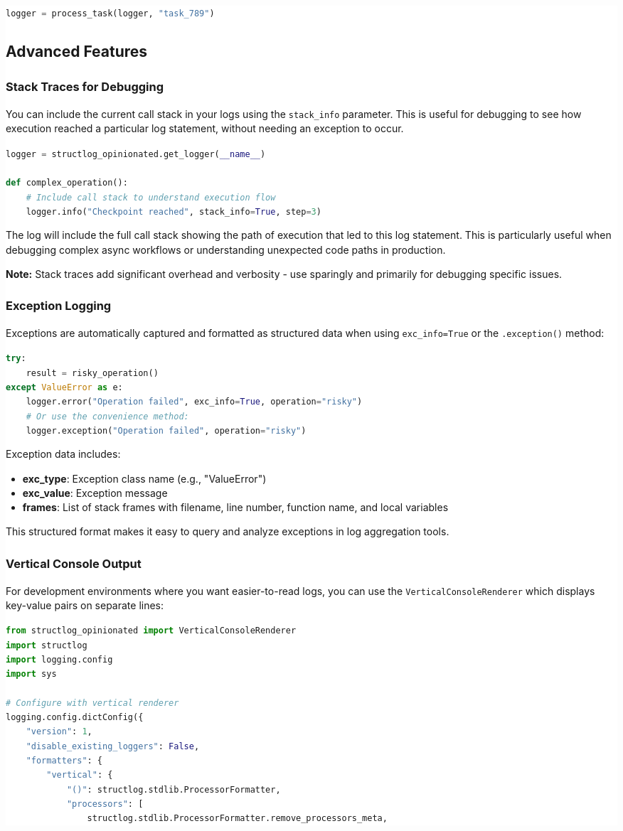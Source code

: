 ```python
logger = process_task(logger, "task_789")
```

## Advanced Features

### Stack Traces for Debugging

You can include the current call stack in your logs using the `stack_info` parameter. This is useful for debugging to see how execution reached a particular log statement, without needing an exception to occur.

```python
logger = structlog_opinionated.get_logger(__name__)

def complex_operation():
    # Include call stack to understand execution flow
    logger.info("Checkpoint reached", stack_info=True, step=3)
```

The log will include the full call stack showing the path of execution that led to this log statement. This is particularly useful when debugging complex async workflows or understanding unexpected code paths in production.

**Note:** Stack traces add significant overhead and verbosity - use sparingly and primarily for debugging specific issues.

### Exception Logging

Exceptions are automatically captured and formatted as structured data when using `exc_info=True` or the `.exception()` method:

```python
try:
    result = risky_operation()
except ValueError as e:
    logger.error("Operation failed", exc_info=True, operation="risky")
    # Or use the convenience method:
    logger.exception("Operation failed", operation="risky")
```

Exception data includes:
- **exc_type**: Exception class name (e.g., "ValueError")
- **exc_value**: Exception message
- **frames**: List of stack frames with filename, line number, function name, and local variables

This structured format makes it easy to query and analyze exceptions in log aggregation tools.

### Vertical Console Output

For development environments where you want easier-to-read logs, you can use the `VerticalConsoleRenderer` which displays key-value pairs on separate lines:

```python
from structlog_opinionated import VerticalConsoleRenderer
import structlog
import logging.config
import sys

# Configure with vertical renderer
logging.config.dictConfig({
    "version": 1,
    "disable_existing_loggers": False,
    "formatters": {
        "vertical": {
            "()": structlog.stdlib.ProcessorFormatter,
            "processors": [
                structlog.stdlib.ProcessorFormatter.remove_processors_meta,
```